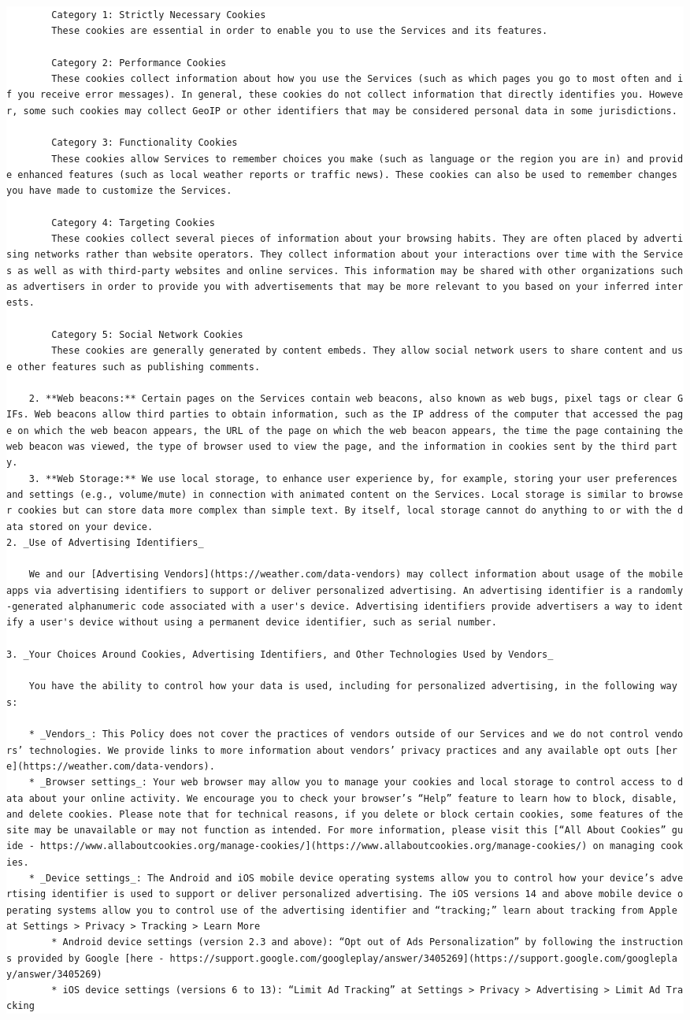             Category 1: Strictly Necessary Cookies  
            These cookies are essential in order to enable you to use the Services and its features.
            
            Category 2: Performance Cookies  
            These cookies collect information about how you use the Services (such as which pages you go to most often and if you receive error messages). In general, these cookies do not collect information that directly identifies you. However, some such cookies may collect GeoIP or other identifiers that may be considered personal data in some jurisdictions.
            
            Category 3: Functionality Cookies  
            These cookies allow Services to remember choices you make (such as language or the region you are in) and provide enhanced features (such as local weather reports or traffic news). These cookies can also be used to remember changes you have made to customize the Services.
            
            Category 4: Targeting Cookies  
            These cookies collect several pieces of information about your browsing habits. They are often placed by advertising networks rather than website operators. They collect information about your interactions over time with the Services as well as with third-party websites and online services. This information may be shared with other organizations such as advertisers in order to provide you with advertisements that may be more relevant to you based on your inferred interests.
            
            Category 5: Social Network Cookies  
            These cookies are generally generated by content embeds. They allow social network users to share content and use other features such as publishing comments.
            
        2. **Web beacons:** Certain pages on the Services contain web beacons, also known as web bugs, pixel tags or clear GIFs. Web beacons allow third parties to obtain information, such as the IP address of the computer that accessed the page on which the web beacon appears, the URL of the page on which the web beacon appears, the time the page containing the web beacon was viewed, the type of browser used to view the page, and the information in cookies sent by the third party.
        3. **Web Storage:** We use local storage, to enhance user experience by, for example, storing your user preferences and settings (e.g., volume/mute) in connection with animated content on the Services. Local storage is similar to browser cookies but can store data more complex than simple text. By itself, local storage cannot do anything to or with the data stored on your device.
    2. _Use of Advertising Identifiers_
        
        We and our [Advertising Vendors](https://weather.com/data-vendors) may collect information about usage of the mobile apps via advertising identifiers to support or deliver personalized advertising. An advertising identifier is a randomly-generated alphanumeric code associated with a user's device. Advertising identifiers provide advertisers a way to identify a user's device without using a permanent device identifier, such as serial number.
        
    3. _Your Choices Around Cookies, Advertising Identifiers, and Other Technologies Used by Vendors_
        
        You have the ability to control how your data is used, including for personalized advertising, in the following ways:
        
        * _Vendors_: This Policy does not cover the practices of vendors outside of our Services and we do not control vendors’ technologies. We provide links to more information about vendors’ privacy practices and any available opt outs [here](https://weather.com/data-vendors).
        * _Browser settings_: Your web browser may allow you to manage your cookies and local storage to control access to data about your online activity. We encourage you to check your browser’s “Help” feature to learn how to block, disable, and delete cookies. Please note that for technical reasons, if you delete or block certain cookies, some features of the site may be unavailable or may not function as intended. For more information, please visit this [“All About Cookies” guide - https://www.allaboutcookies.org/manage-cookies/](https://www.allaboutcookies.org/manage-cookies/) on managing cookies.
        * _Device settings_: The Android and iOS mobile device operating systems allow you to control how your device’s advertising identifier is used to support or deliver personalized advertising. The iOS versions 14 and above mobile device operating systems allow you to control use of the advertising identifier and “tracking;” learn about tracking from Apple at Settings > Privacy > Tracking > Learn More
            * Android device settings (version 2.3 and above): “Opt out of Ads Personalization” by following the instructions provided by Google [here - https://support.google.com/googleplay/answer/3405269](https://support.google.com/googleplay/answer/3405269)
            * iOS device settings (versions 6 to 13): “Limit Ad Tracking” at Settings > Privacy > Advertising > Limit Ad Tracking